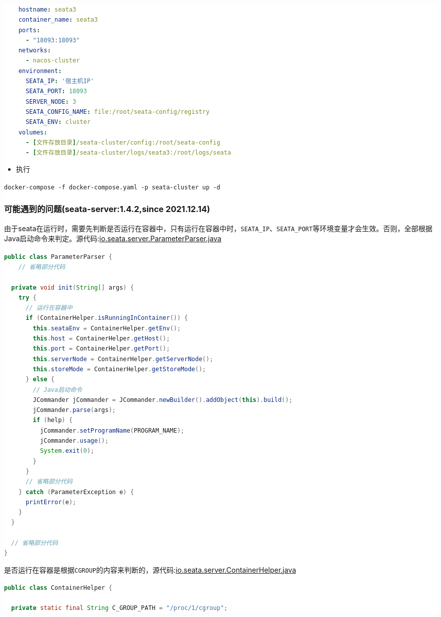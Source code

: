 ```yaml
    hostname: seata3
    container_name: seata3
    ports:
      - "18093:18093"
    networks:
      - nacos-cluster
    environment:
      SEATA_IP: '宿主机IP'
      SEATA_PORT: 18093
      SERVER_NODE: 3
      SEATA_CONFIG_NAME: file:/root/seata-config/registry
      SEATA_ENV: cluster
    volumes:
      - [文件存放目录]/seata-cluster/config:/root/seata-config
      - [文件存放目录]/seata-cluster/logs/seata3:/root/logs/seata
```
* 执行
```shell
docker-compose -f docker-compose.yaml -p seata-cluster up -d
```

### 可能遇到的问题(seata-server:1.4.2,since 2021.12.14)
由于seata在运行时，需要先判断是否运行在容器中，只有运行在容器中时，`SEATA_IP`、`SEATA_PORT`等环境变量才会生效。否则，全部根据Java启动命令来判定。源代码:[io.seata.server.ParameterParser.java](https://github.com/seata/seata/blob/1.4.2/server/src/main/java/io/seata/server/ParameterParser.java)

```java
public class ParameterParser {
    // 省略部分代码
  
  private void init(String[] args) {
    try {
      // 运行在容器中
      if (ContainerHelper.isRunningInContainer()) {
        this.seataEnv = ContainerHelper.getEnv();
        this.host = ContainerHelper.getHost();
        this.port = ContainerHelper.getPort();
        this.serverNode = ContainerHelper.getServerNode();
        this.storeMode = ContainerHelper.getStoreMode();
      } else {
        // Java启动命令
        JCommander jCommander = JCommander.newBuilder().addObject(this).build();
        jCommander.parse(args);
        if (help) {
          jCommander.setProgramName(PROGRAM_NAME);
          jCommander.usage();
          System.exit(0);
        }
      }
      // 省略部分代码
    } catch (ParameterException e) {
      printError(e);
    }
  }
  
  // 省略部分代码
}
```
是否运行在容器是根据`CGROUP`的内容来判断的，源代码:[io.seata.server.ContainerHelper.java](https://github.com/seata/seata/blob/1.4.2/server/src/main/java/io/seata/server/env/ContainerHelper.java)
```java
public class ContainerHelper {

  private static final String C_GROUP_PATH = "/proc/1/cgroup";
```